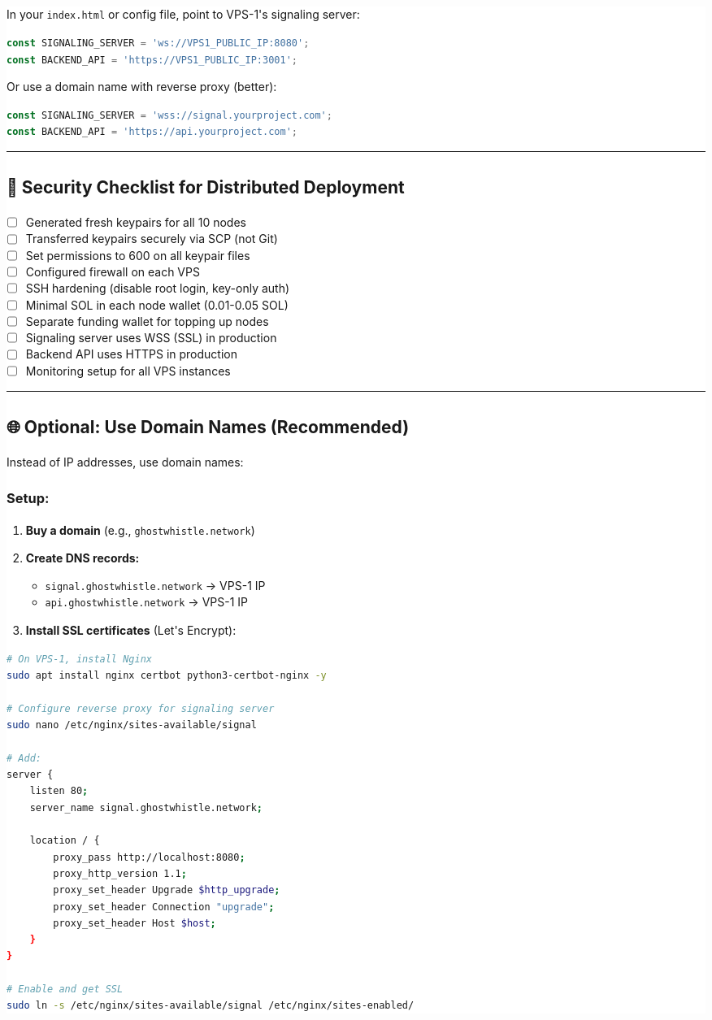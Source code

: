 In your `index.html` or config file, point to VPS-1's signaling server:

```javascript
const SIGNALING_SERVER = 'ws://VPS1_PUBLIC_IP:8080';
const BACKEND_API = 'https://VPS1_PUBLIC_IP:3001';
```

Or use a domain name with reverse proxy (better):

```javascript
const SIGNALING_SERVER = 'wss://signal.yourproject.com';
const BACKEND_API = 'https://api.yourproject.com';
```

---

## 🔐 Security Checklist for Distributed Deployment

- [ ] Generated fresh keypairs for all 10 nodes
- [ ] Transferred keypairs securely via SCP (not Git)
- [ ] Set permissions to 600 on all keypair files
- [ ] Configured firewall on each VPS
- [ ] SSH hardening (disable root login, key-only auth)
- [ ] Minimal SOL in each node wallet (0.01-0.05 SOL)
- [ ] Separate funding wallet for topping up nodes
- [ ] Signaling server uses WSS (SSL) in production
- [ ] Backend API uses HTTPS in production
- [ ] Monitoring setup for all VPS instances

---

## 🌐 Optional: Use Domain Names (Recommended)

Instead of IP addresses, use domain names:

### **Setup:**

1. **Buy a domain** (e.g., `ghostwhistle.network`)

2. **Create DNS records:**
   - `signal.ghostwhistle.network` → VPS-1 IP
   - `api.ghostwhistle.network` → VPS-1 IP

3. **Install SSL certificates** (Let's Encrypt):

```bash
# On VPS-1, install Nginx
sudo apt install nginx certbot python3-certbot-nginx -y

# Configure reverse proxy for signaling server
sudo nano /etc/nginx/sites-available/signal

# Add:
server {
    listen 80;
    server_name signal.ghostwhistle.network;
    
    location / {
        proxy_pass http://localhost:8080;
        proxy_http_version 1.1;
        proxy_set_header Upgrade $http_upgrade;
        proxy_set_header Connection "upgrade";
        proxy_set_header Host $host;
    }
}

# Enable and get SSL
sudo ln -s /etc/nginx/sites-available/signal /etc/nginx/sites-enabled/
```